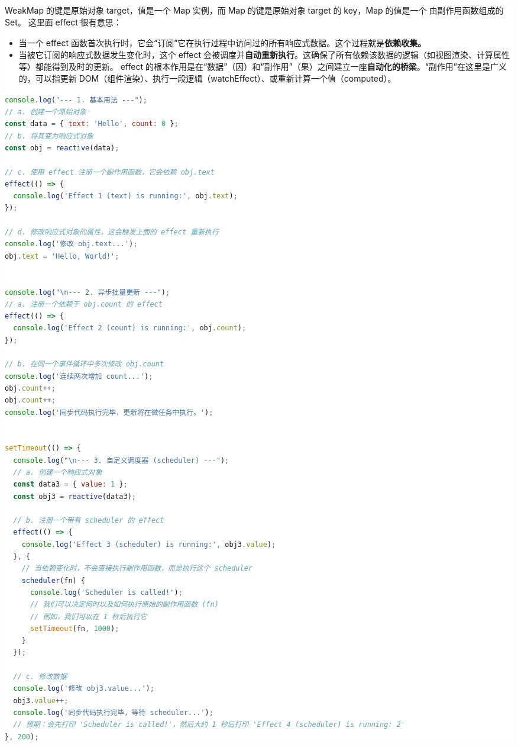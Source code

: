 WeakMap 的键是原始对象 target，值是一个 Map 实例，而 Map 的键是原始对象 target 的 key，Map 的值是一个 由副作用函数组成的 Set。
这里面 effect 很有意思：
- 当一个 effect 函数首次执行时，它会“订阅”它在执行过程中访问过的所有响应式数据。这个过程就是**依赖收集。**
- 当被它订阅的响应式数据发生变化时，这个 effect 会被调度并**自动重新执行**。这确保了所有依赖该数据的逻辑（如视图渲染、计算属性等）都能得到及时的更新。
effect 的根本作用是在“数据”（因）和“副作用”（果）之间建立一座**自动化的桥梁**。“副作用”在这里是广义的，可以指更新 DOM（组件渲染）、执行一段逻辑（watchEffect）、或重新计算一个值（computed）。
```js
console.log("--- 1. 基本用法 ---");
// a. 创建一个原始对象
const data = { text: 'Hello', count: 0 };
// b. 将其变为响应式对象
const obj = reactive(data);

// c. 使用 effect 注册一个副作用函数，它会依赖 obj.text
effect(() => {
  console.log('Effect 1 (text) is running:', obj.text);
});

// d. 修改响应式对象的属性，这会触发上面的 effect 重新执行
console.log('修改 obj.text...');
obj.text = 'Hello, World!';


console.log("\n--- 2. 异步批量更新 ---");
// a. 注册一个依赖于 obj.count 的 effect
effect(() => {
  console.log('Effect 2 (count) is running:', obj.count);
});

// b. 在同一个事件循环中多次修改 obj.count
console.log('连续两次增加 count...');
obj.count++;
obj.count++;
console.log('同步代码执行完毕，更新将在微任务中执行。');


setTimeout(() => {
  console.log("\n--- 3. 自定义调度器 (scheduler) ---");
  // a. 创建一个响应式对象
  const data3 = { value: 1 };
  const obj3 = reactive(data3);

  // b. 注册一个带有 scheduler 的 effect
  effect(() => {
    console.log('Effect 3 (scheduler) is running:', obj3.value);
  }, {
    // 当依赖变化时，不会直接执行副作用函数，而是执行这个 scheduler
    scheduler(fn) {
      console.log('Scheduler is called!');
      // 我们可以决定何时以及如何执行原始的副作用函数 (fn)
      // 例如，我们可以在 1 秒后执行它
      setTimeout(fn, 1000);
    }
  });

  // c. 修改数据
  console.log('修改 obj3.value...');
  obj3.value++;
  console.log('同步代码执行完毕，等待 scheduler...');
  // 预期：会先打印 'Scheduler is called!'，然后大约 1 秒后打印 'Effect 4 (scheduler) is running: 2'
}, 200);
```
